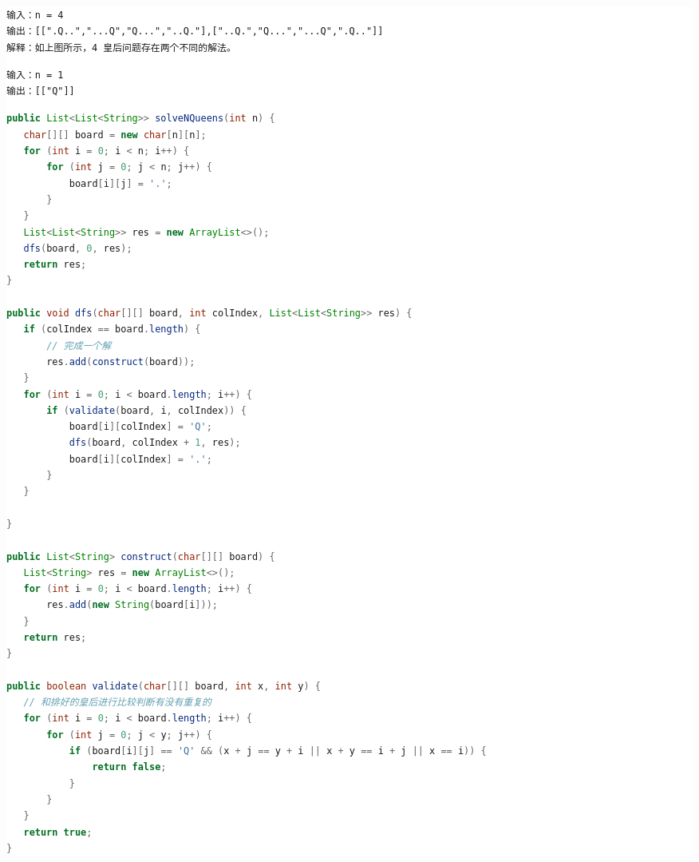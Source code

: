 ```
输入：n = 4
输出：[[".Q..","...Q","Q...","..Q."],["..Q.","Q...","...Q",".Q.."]]
解释：如上图所示，4 皇后问题存在两个不同的解法。
```

```
输入：n = 1
输出：[["Q"]]
```

 ```java
public List<List<String>> solveNQueens(int n) {
    char[][] board = new char[n][n];
    for (int i = 0; i < n; i++) {
        for (int j = 0; j < n; j++) {
            board[i][j] = '.';
        }
    }
    List<List<String>> res = new ArrayList<>();
    dfs(board, 0, res);
    return res;
}

public void dfs(char[][] board, int colIndex, List<List<String>> res) {
    if (colIndex == board.length) {
        // 完成一个解
        res.add(construct(board));
    }
    for (int i = 0; i < board.length; i++) {
        if (validate(board, i, colIndex)) {
            board[i][colIndex] = 'Q';
            dfs(board, colIndex + 1, res);
            board[i][colIndex] = '.';
        }
    }

}

public List<String> construct(char[][] board) {
    List<String> res = new ArrayList<>();
    for (int i = 0; i < board.length; i++) {
        res.add(new String(board[i]));
    }
    return res;
}

public boolean validate(char[][] board, int x, int y) {
    // 和排好的皇后进行比较判断有没有重复的
    for (int i = 0; i < board.length; i++) {
        for (int j = 0; j < y; j++) {
            if (board[i][j] == 'Q' && (x + j == y + i || x + y == i + j || x == i)) {
                return false;
            }
        }
    }
    return true;
}
 ```

